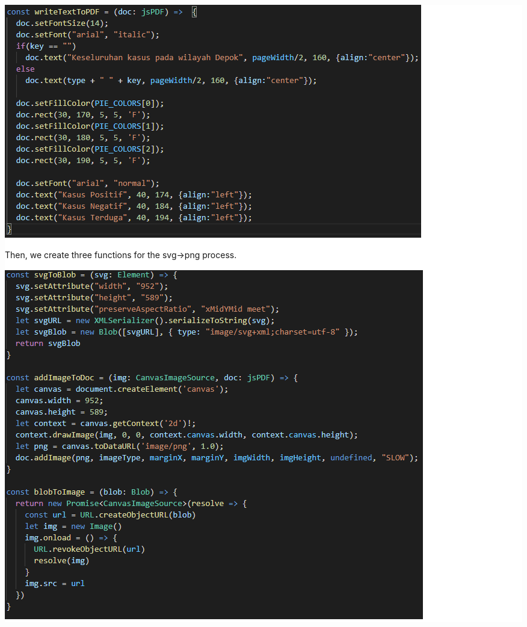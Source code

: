 ![Error](/assets/images/PPL/Refactoring/4.png)

Then, we create three functions for the svg->png process.

![Error](/assets/images/PPL/Refactoring/5.png)
